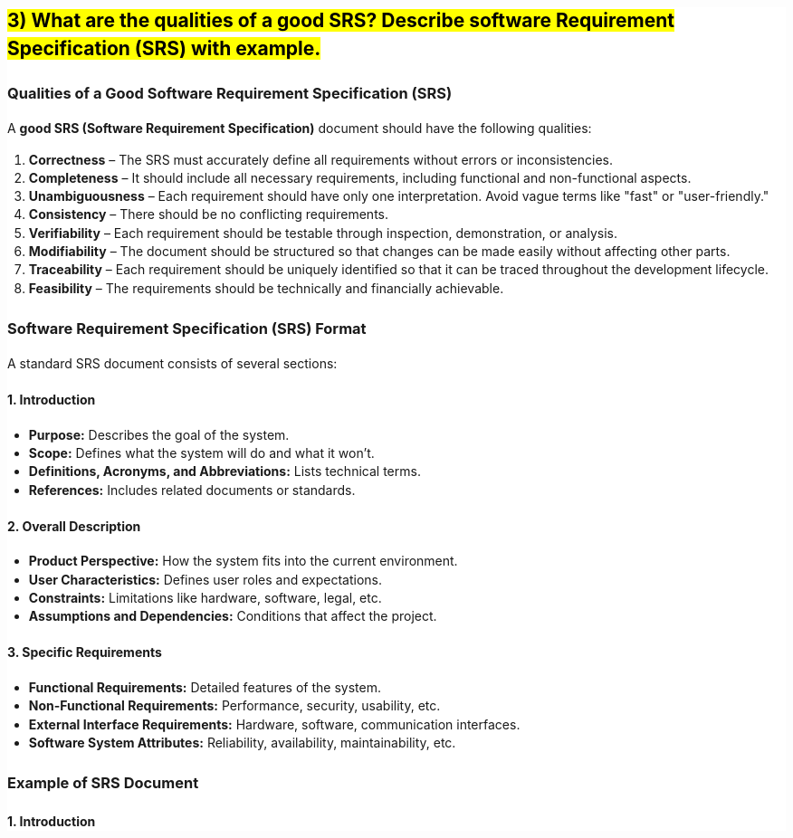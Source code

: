 ## <mark> 3) What are the qualities of a good SRS? Describe software Requirement Specification (SRS) with example. </mark>

### **Qualities of a Good Software Requirement Specification (SRS)**

A **good SRS (Software Requirement Specification)** document should have the following qualities:

1. **Correctness** – The SRS must accurately define all requirements without errors or inconsistencies.
2. **Completeness** – It should include all necessary requirements, including functional and non-functional aspects.
3. **Unambiguousness** – Each requirement should have only one interpretation. Avoid vague terms like "fast" or "user-friendly."
4. **Consistency** – There should be no conflicting requirements.
5. **Verifiability** – Each requirement should be testable through inspection, demonstration, or analysis.
6. **Modifiability** – The document should be structured so that changes can be made easily without affecting other parts.
7. **Traceability** – Each requirement should be uniquely identified so that it can be traced throughout the development lifecycle.
8. **Feasibility** – The requirements should be technically and financially achievable.

### **Software Requirement Specification (SRS) Format**

A standard SRS document consists of several sections:

#### **1. Introduction**

- **Purpose:** Describes the goal of the system.
- **Scope:** Defines what the system will do and what it won’t.
- **Definitions, Acronyms, and Abbreviations:** Lists technical terms.
- **References:** Includes related documents or standards.

#### **2. Overall Description**

- **Product Perspective:** How the system fits into the current environment.
- **User Characteristics:** Defines user roles and expectations.
- **Constraints:** Limitations like hardware, software, legal, etc.
- **Assumptions and Dependencies:** Conditions that affect the project.

#### **3. Specific Requirements**

- **Functional Requirements:** Detailed features of the system.
- **Non-Functional Requirements:** Performance, security, usability, etc.
- **External Interface Requirements:** Hardware, software, communication interfaces.
- **Software System Attributes:** Reliability, availability, maintainability, etc.

### **Example of SRS Document**

#### **1. Introduction**
